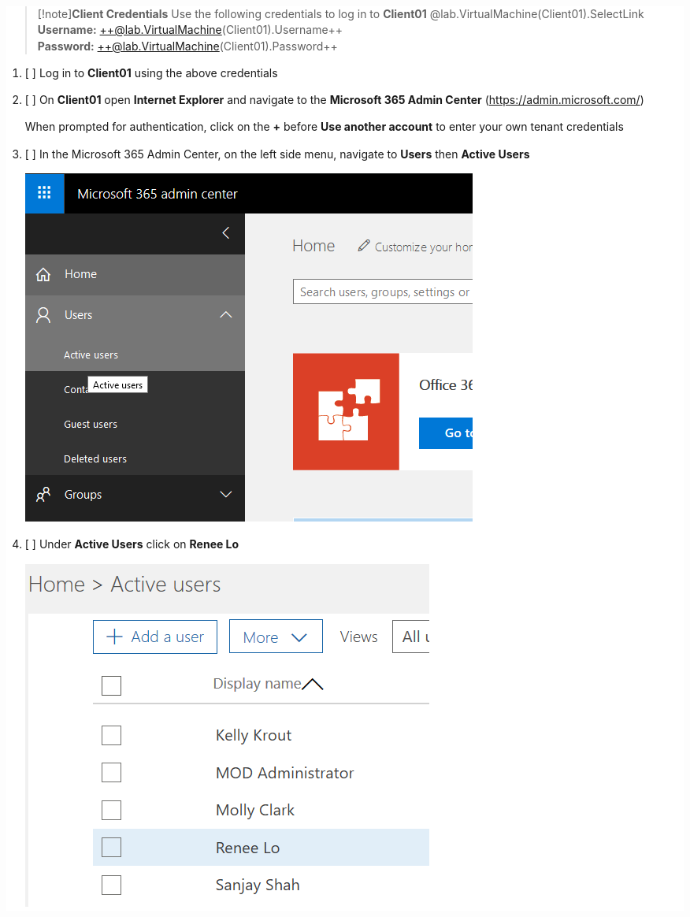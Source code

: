>[!note]**Client Credentials**
    Use the following credentials to log in to **Client01**  @lab.VirtualMachine(Client01).SelectLink
    **Username:** ++@lab.VirtualMachine(Client01).Username++  
    **Password:** ++@lab.VirtualMachine(Client01).Password++

1. [ ] Log in to **Client01** using the above credentials

2. [ ] On **Client01** open **Internet Explorer** and navigate to the **Microsoft 365 Admin Center** (https://admin.microsoft.com/)  

    When prompted for authentication, click on the **+** before **Use another account** to enter your own tenant credentials
    
2. [ ] In the Microsoft 365 Admin Center, on the left side menu, navigate to **Users** then **Active Users**

    ![](Media/AdminCenterHome.png)

3. [ ] Under **Active Users** click on **Renee Lo**

    ![](Media/ReneeLo.png)
